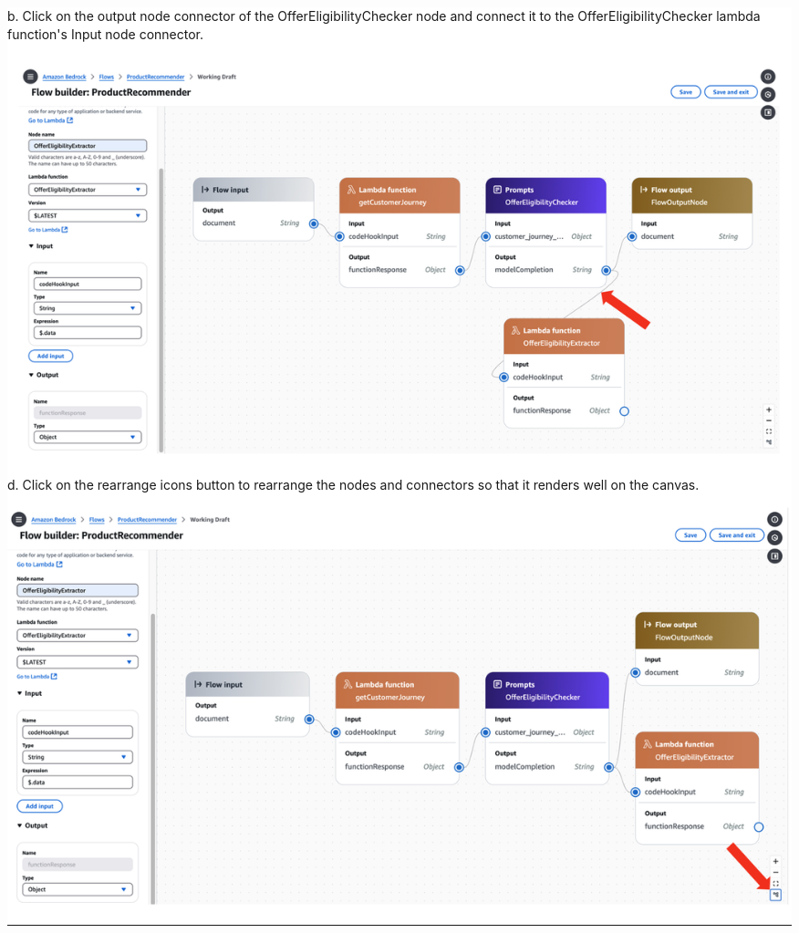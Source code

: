 
b. Click on the output node connector of the OfferEligibilityChecker node and connect it to the OfferEligibilityChecker lambda function's Input node connector. 


![Connect offer elgbcheck to offerextratctor lambda](/static/Module3/images/prompt-flow-connect-prompt-to-lambda.png)


d. Click on the rearrange icons button to rearrange the nodes and connectors so that it renders well on the canvas.


![Connect offer elgbcheck to offerextratctor lambda](/static/Module3/images/prompt-flow-oex-rarrange.png)

---